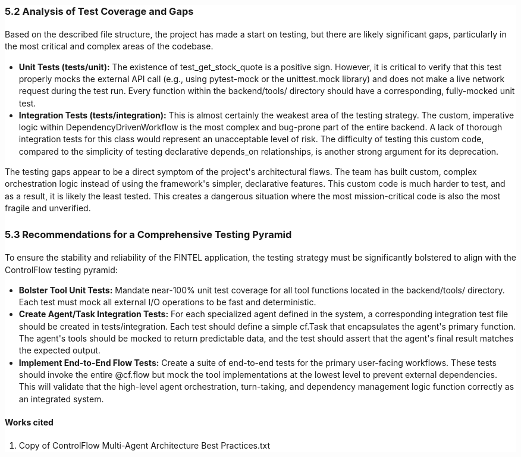 ### **5.2 Analysis of Test Coverage and Gaps**

Based on the described file structure, the project has made a start on testing, but there are likely significant gaps, particularly in the most critical and complex areas of the codebase.

* **Unit Tests (tests/unit):** The existence of test\_get\_stock\_quote is a positive sign. However, it is critical to verify that this test properly mocks the external API call (e.g., using pytest-mock or the unittest.mock library) and does not make a live network request during the test run. Every function within the backend/tools/ directory should have a corresponding, fully-mocked unit test.  
* **Integration Tests (tests/integration):** This is almost certainly the weakest area of the testing strategy. The custom, imperative logic within DependencyDrivenWorkflow is the most complex and bug-prone part of the entire backend. A lack of thorough integration tests for this class would represent an unacceptable level of risk. The difficulty of testing this custom code, compared to the simplicity of testing declarative depends\_on relationships, is another strong argument for its deprecation.

The testing gaps appear to be a direct symptom of the project's architectural flaws. The team has built custom, complex orchestration logic instead of using the framework's simpler, declarative features. This custom code is much harder to test, and as a result, it is likely the least tested. This creates a dangerous situation where the most mission-critical code is also the most fragile and unverified.

### **5.3 Recommendations for a Comprehensive Testing Pyramid**

To ensure the stability and reliability of the FINTEL application, the testing strategy must be significantly bolstered to align with the ControlFlow testing pyramid:

* **Bolster Tool Unit Tests:** Mandate near-100% unit test coverage for all tool functions located in the backend/tools/ directory. Each test must mock all external I/O operations to be fast and deterministic.  
* **Create Agent/Task Integration Tests:** For each specialized agent defined in the system, a corresponding integration test file should be created in tests/integration. Each test should define a simple cf.Task that encapsulates the agent's primary function. The agent's tools should be mocked to return predictable data, and the test should assert that the agent's final result matches the expected output.  
* **Implement End-to-End Flow Tests:** Create a suite of end-to-end tests for the primary user-facing workflows. These tests should invoke the entire @cf.flow but mock the tool implementations at the lowest level to prevent external dependencies. This will validate that the high-level agent orchestration, turn-taking, and dependency management logic function correctly as an integrated system.

#### **Works cited**

1. Copy of ControlFlow Multi-Agent Architecture Best Practices.txt